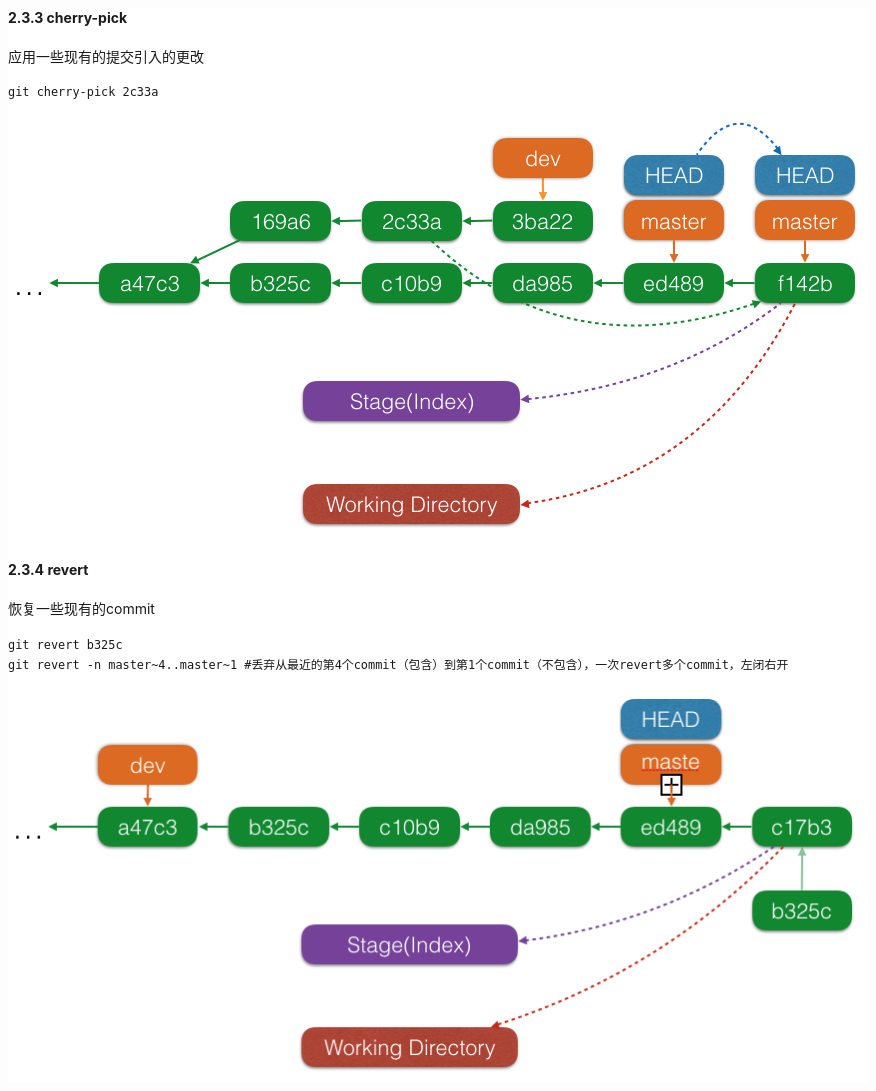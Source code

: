 #### 2.3.3 cherry-pick
应用一些现有的提交引入的更改
```
git cherry-pick 2c33a
```
![image](images/22.png)

#### 2.3.4 revert
恢复一些现有的commit
```
git revert b325c
git revert -n master~4..master~1 #丢弃从最近的第4个commit（包含）到第1个commit（不包含），一次revert多个commit，左闭右开
```
![image](images/23.png)
